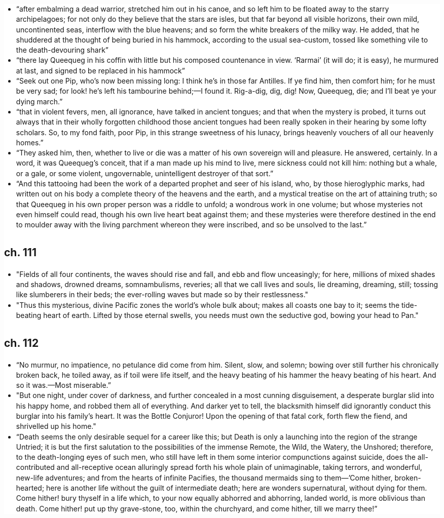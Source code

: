 -  “after embalming a dead warrior, stretched him out in his canoe, and so left him to be floated away to the starry archipelagoes; for not only do they believe that the stars are isles, but that far beyond all visible horizons, their own mild, uncontinented seas, interflow with the blue heavens; and so form the white breakers of the milky way. He added, that he shuddered at the thought of being buried in his hammock, according to the usual sea-custom, tossed like something vile to the death-devouring shark”
- “there lay Queequeg in his coffin with little but his composed countenance in view. ‘Rarmai’ (it will do; it is easy), he murmured at last, and signed to be replaced in his hammock”
- “Seek out one Pip, who’s now been missing long: I think he’s in those far Antilles. If ye find him, then comfort him; for he must be very sad; for look! he’s left his tambourine behind;—I found it. Rig-a-dig, dig, dig! Now, Queequeg, die; and I’ll beat ye your dying march.”
- “that in violent fevers, men, all ignorance, have talked in ancient tongues; and that when the mystery is probed, it turns out always that in their wholly forgotten childhood those ancient tongues had been really spoken in their hearing by some lofty scholars. So, to my fond faith, poor Pip, in this strange sweetness of his lunacy, brings heavenly vouchers of all our heavenly homes.”
- “They asked him, then, whether to live or die was a matter of his own sovereign will and pleasure. He answered, certainly. In a word, it was Queequeg’s conceit, that if a man made up his mind to live, mere sickness could not kill him: nothing but a whale, or a gale, or some violent, ungovernable, unintelligent destroyer of that sort.”
- “And this tattooing had been the work of a departed prophet and seer of his island, who, by those hieroglyphic marks, had written out on his body a complete theory of the heavens and the earth, and a mystical treatise on the art of attaining truth; so that Queequeg in his own proper person was a riddle to unfold; a wondrous work in one volume; but whose mysteries not even himself could read, though his own live heart beat against them; and these mysteries were therefore destined in the end to moulder away with the living parchment whereon they were inscribed, and so be unsolved to the last.”

## ch. 111
- "Fields of all four continents, the waves should rise and fall, and ebb and flow unceasingly; for here, millions of mixed shades and shadows, drowned dreams, somnambulisms, reveries; all that we call lives and souls, lie dreaming, dreaming, still; tossing like slumberers in their beds; the ever-rolling waves but made so by their restlessness."
- "Thus this mysterious, divine Pacific zones the world’s whole bulk about; makes all coasts one bay to it; seems the tide-beating heart of earth. Lifted by those eternal swells, you needs must own the seductive god, bowing your head to Pan."

## ch. 112
- “No murmur, no impatience, no petulance did come from him. Silent, slow, and solemn; bowing over still further his chronically broken back, he toiled away, as if toil were life itself, and the heavy beating of his hammer the heavy beating of his heart. And so it was.—Most miserable.”
- "But one night, under cover of darkness, and further concealed in a most cunning disguisement, a desperate burglar slid into his happy home, and robbed them all of everything. And darker yet to tell, the blacksmith himself did ignorantly conduct this burglar into his family’s heart. It was the Bottle Conjuror! Upon the opening of that fatal cork, forth flew the fiend, and shrivelled up his home."
- “Death seems the only desirable sequel for a career like this; but Death is only a launching into the region of the strange Untried; it is but the first salutation to the possibilities of the immense Remote, the Wild, the Watery, the Unshored; therefore, to the death-longing eyes of such men, who still have left in them some interior compunctions against suicide, does the all-contributed and all-receptive ocean alluringly spread forth his whole plain of unimaginable, taking terrors, and wonderful, new-life adventures; and from the hearts of infinite Pacifies, the thousand mermaids sing to them—’Come hither, broken-hearted; here is another life without the guilt of intermediate death; here are wonders supernatural, without dying for them. Come hither! bury thyself in a life which, to your now equally abhorred and abhorring, landed world, is more oblivious than death. Come hither! put up thy grave-stone, too, within the churchyard, and come hither, till we marry thee!”
